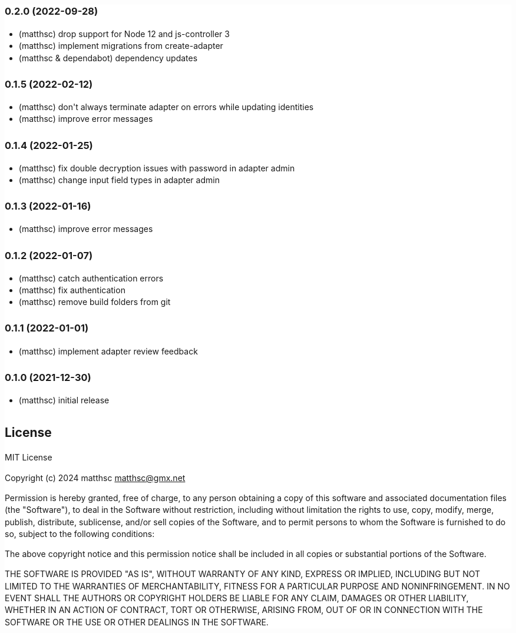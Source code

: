 ### 0.2.0 (2022-09-28)

-   (matthsc) drop support for Node 12 and js-controller 3
-   (matthsc) implement migrations from create-adapter
-   (matthsc & dependabot) dependency updates

### 0.1.5 (2022-02-12)

-   (matthsc) don't always terminate adapter on errors while updating identities
-   (matthsc) improve error messages

### 0.1.4 (2022-01-25)

-   (matthsc) fix double decryption issues with password in adapter admin
-   (matthsc) change input field types in adapter admin

### 0.1.3 (2022-01-16)

-   (matthsc) improve error messages

### 0.1.2 (2022-01-07)

-   (matthsc) catch authentication errors
-   (matthsc) fix authentication
-   (matthsc) remove build folders from git

### 0.1.1 (2022-01-01)

-   (matthsc) implement adapter review feedback

### 0.1.0 (2021-12-30)

-   (matthsc) initial release

## License

MIT License

Copyright (c) 2024 matthsc <matthsc@gmx.net>

Permission is hereby granted, free of charge, to any person obtaining a copy
of this software and associated documentation files (the "Software"), to deal
in the Software without restriction, including without limitation the rights
to use, copy, modify, merge, publish, distribute, sublicense, and/or sell
copies of the Software, and to permit persons to whom the Software is
furnished to do so, subject to the following conditions:

The above copyright notice and this permission notice shall be included in all
copies or substantial portions of the Software.

THE SOFTWARE IS PROVIDED "AS IS", WITHOUT WARRANTY OF ANY KIND, EXPRESS OR
IMPLIED, INCLUDING BUT NOT LIMITED TO THE WARRANTIES OF MERCHANTABILITY,
FITNESS FOR A PARTICULAR PURPOSE AND NONINFRINGEMENT. IN NO EVENT SHALL THE
AUTHORS OR COPYRIGHT HOLDERS BE LIABLE FOR ANY CLAIM, DAMAGES OR OTHER
LIABILITY, WHETHER IN AN ACTION OF CONTRACT, TORT OR OTHERWISE, ARISING FROM,
OUT OF OR IN CONNECTION WITH THE SOFTWARE OR THE USE OR OTHER DEALINGS IN THE
SOFTWARE.
